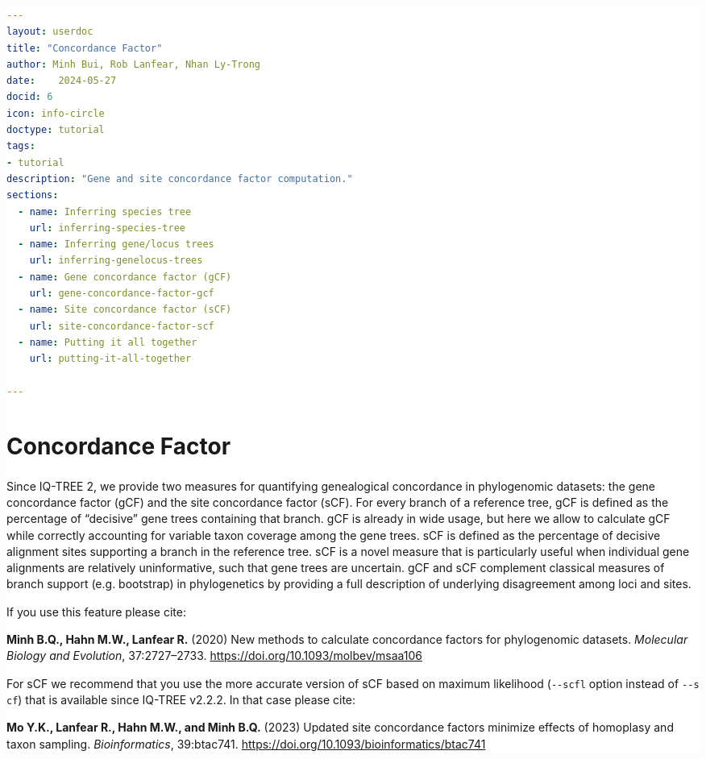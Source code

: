 ```yaml
---
layout: userdoc
title: "Concordance Factor"
author: Minh Bui, Rob Lanfear, Nhan Ly-Trong
date:    2024-05-27
docid: 6
icon: info-circle
doctype: tutorial
tags:
- tutorial
description: "Gene and site concordance factor computation."
sections:
  - name: Inferring species tree
    url: inferring-species-tree
  - name: Inferring gene/locus trees
    url: inferring-genelocus-trees
  - name: Gene concordance factor (gCF)
    url: gene-concordance-factor-gcf
  - name: Site concordance factor (sCF)
    url: site-concordance-factor-scf
  - name: Putting it all together
    url: putting-it-all-together

---
```


Concordance Factor
==================

Since IQ-TREE 2, we provide two measures for quantifying genealogical
concordance in phylogenomic datasets: the gene concordance factor (gCF) and the
site concordance factor (sCF). For every branch of a reference tree, gCF is
defined as the percentage of “decisive” gene trees containing that branch. gCF
is already in wide usage, but here we allow to calculate gCF while correctly
accounting for variable taxon coverage among the gene trees. sCF is defined as
the percentage of decisive alignment sites supporting a branch in the reference
tree. sCF is a novel measure that is particularly useful when individual gene
alignments are relatively uninformative, such that gene trees are uncertain. gCF
and sCF complement classical measures of branch support (e.g. bootstrap) in
phylogenetics by providing a full description of underlying disagreement among
loci and sites.

If you use this feature please cite: 

__Minh B.Q., Hahn M.W., Lanfear R.__ (2020) New methods to calculate concordance
factors for phylogenomic datasets. _Molecular Biology and Evolution_,
37:2727–2733. <https://doi.org/10.1093/molbev/msaa106>

For sCF we recommend that you use the more accurate version of sCF based on
maximum likelihood (`--scfl` option instead of `--scf`) that is available since
IQ-TREE v2.2.2. In that case please cite:

__Mo Y.K., Lanfear R., Hahn M.W., and Minh B.Q.__ (2023) Updated site
concordance factors minimize effects of homoplasy and taxon sampling.
_Bioinformatics_, 39:btac741. <https://doi.org/10.1093/bioinformatics/btac741>
